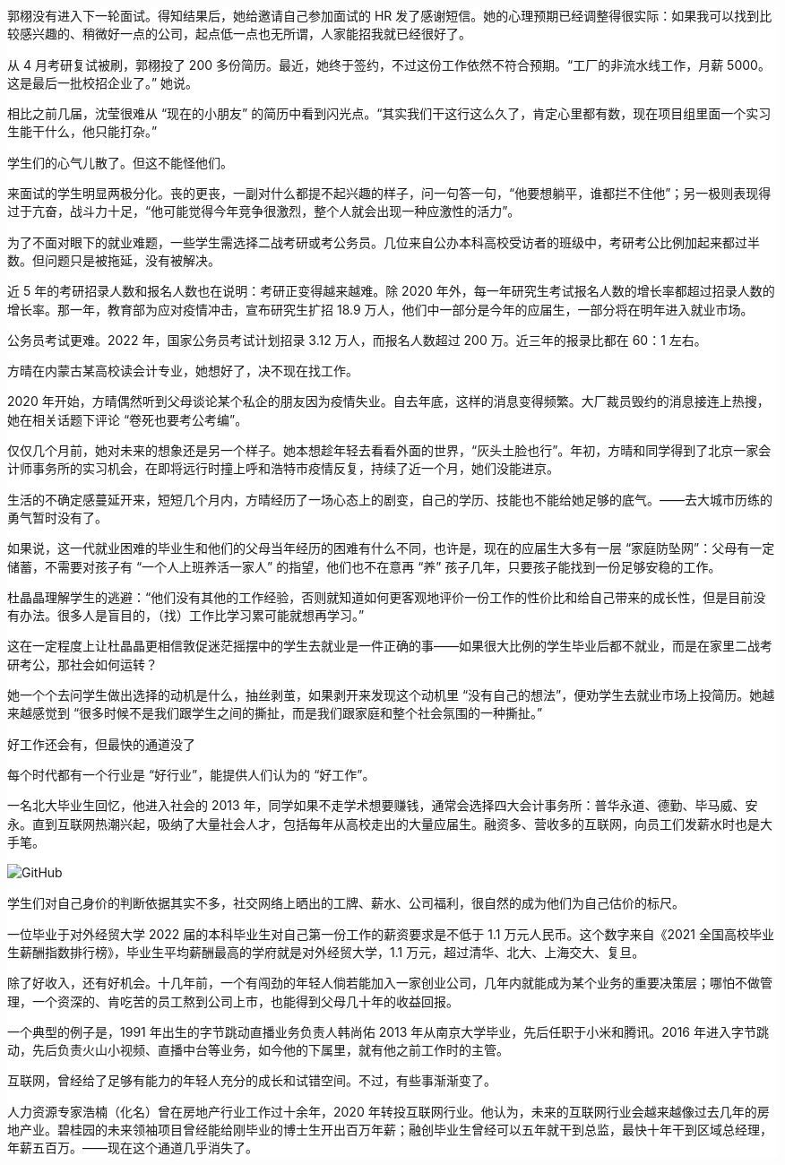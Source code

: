 郭栩没有进入下一轮面试。得知结果后，她给邀请自己参加面试的 HR 发了感谢短信。她的心理预期已经调整得很实际：如果我可以找到比较感兴趣的、稍微好一点的公司，起点低一点也无所谓，人家能招我就已经很好了。

从 4 月考研复试被刷，郭栩投了 200 多份简历。最近，她终于签约，不过这份工作依然不符合预期。“工厂的非流水线工作，月薪 5000。这是最后一批校招企业了。” 她说。

相比之前几届，沈莹很难从 “现在的小朋友” 的简历中看到闪光点。“其实我们干这行这么久了，肯定心里都有数，现在项目组里面一个实习生能干什么，他只能打杂。”

学生们的心气儿散了。但这不能怪他们。

来面试的学生明显两极分化。丧的更丧，一副对什么都提不起兴趣的样子，问一句答一句，“他要想躺平，谁都拦不住他”；另一极则表现得过于亢奋，战斗力十足，“他可能觉得今年竞争很激烈，整个人就会出现一种应激性的活力”。

为了不面对眼下的就业难题，一些学生需选择二战考研或考公务员。几位来自公办本科高校受访者的班级中，考研考公比例加起来都过半数。但问题只是被拖延，没有被解决。

近 5 年的考研招录人数和报名人数也在说明：考研正变得越来越难。除 2020 年外，每一年研究生考试报名人数的增长率都超过招录人数的增长率。那一年，教育部为应对疫情冲击，宣布研究生扩招 18.9 万人，他们中一部分是今年的应届生，一部分将在明年进入就业市场。

公务员考试更难。2022 年，国家公务员考试计划招录 3.12 万人，而报名人数超过 200 万。近三年的报录比都在 60：1 左右。

方晴在内蒙古某高校读会计专业，她想好了，决不现在找工作。

2020 年开始，方晴偶然听到父母谈论某个私企的朋友因为疫情失业。自去年底，这样的消息变得频繁。大厂裁员毁约的消息接连上热搜，她在相关话题下评论 “卷死也要考公考编”。

仅仅几个月前，她对未来的想象还是另一个样子。她本想趁年轻去看看外面的世界，“灰头土脸也行”。年初，方晴和同学得到了北京一家会计师事务所的实习机会，在即将远行时撞上呼和浩特市疫情反复，持续了近一个月，她们没能进京。

生活的不确定感蔓延开来，短短几个月内，方晴经历了一场心态上的剧变，自己的学历、技能也不能给她足够的底气。——去大城市历练的勇气暂时没有了。

如果说，这一代就业困难的毕业生和他们的父母当年经历的困难有什么不同，也许是，现在的应届生大多有一层 “家庭防坠网”：父母有一定储蓄，不需要对孩子有 “一个人上班养活一家人” 的指望，他们也不在意再 “养” 孩子几年，只要孩子能找到一份足够安稳的工作。

杜晶晶理解学生的逃避：“他们没有其他的工作经验，否则就知道如何更客观地评价一份工作的性价比和给自己带来的成长性，但是目前没有办法。很多人是盲目的，（找）工作比学习累可能就想再学习。”

这在一定程度上让杜晶晶更相信敦促迷茫摇摆中的学生去就业是一件正确的事——如果很大比例的学生毕业后都不就业，而是在家里二战考研考公，那社会如何运转？

她一个个去问学生做出选择的动机是什么，抽丝剥茧，如果剥开来发现这个动机里 “没有自己的想法”，便劝学生去就业市场上投简历。她越来越感觉到 “很多时候不是我们跟学生之间的撕扯，而是我们跟家庭和整个社会氛围的一种撕扯。”

好工作还会有，但最快的通道没了

每个时代都有一个行业是 “好行业”，能提供人们认为的 “好工作”。

一名北大毕业生回忆，他进入社会的 2013 年，同学如果不走学术想要赚钱，通常会选择四大会计事务所：普华永道、德勤、毕马威、安永。直到互联网热潮兴起，吸纳了大量社会人才，包括每年从高校走出的大量应届生。融资多、营收多的互联网，向员工们发薪水时也是大手笔。

![GitHub](https://chinadigitaltimes.net/chinese/files/2022/06/Screen-Shot-2022-06-28-at-7.53.07-PM.png)

学生们对自己身价的判断依据其实不多，社交网络上晒出的工牌、薪水、公司福利，很自然的成为他们为自己估价的标尺。

一位毕业于对外经贸大学 2022 届的本科毕业生对自己第一份工作的薪资要求是不低于 1.1 万元人民币。这个数字来自《2021 全国高校毕业生薪酬指数排行榜》，毕业生平均薪酬最高的学府就是对外经贸大学，1.1 万元，超过清华、北大、上海交大、复旦。

除了好收入，还有好机会。十几年前，一个有闯劲的年轻人倘若能加入一家创业公司，几年内就能成为某个业务的重要决策层；哪怕不做管理，一个资深的、肯吃苦的员工熬到公司上市，也能得到父母几十年的收益回报。

一个典型的例子是，1991 年出生的字节跳动直播业务负责人韩尚佑 2013 年从南京大学毕业，先后任职于小米和腾讯。2016 年进入字节跳动，先后负责火山小视频、直播中台等业务，如今他的下属里，就有他之前工作时的主管。

互联网，曾经给了足够有能力的年轻人充分的成长和试错空间。不过，有些事渐渐变了。

人力资源专家浩楠（化名）曾在房地产行业工作过十余年，2020 年转投互联网行业。他认为，未来的互联网行业会越来越像过去几年的房地产业。碧桂园的未来领袖项目曾经能给刚毕业的博士生开出百万年薪；融创毕业生曾经可以五年就干到总监，最快十年干到区域总经理，年薪五百万。——现在这个通道几乎消失了。
